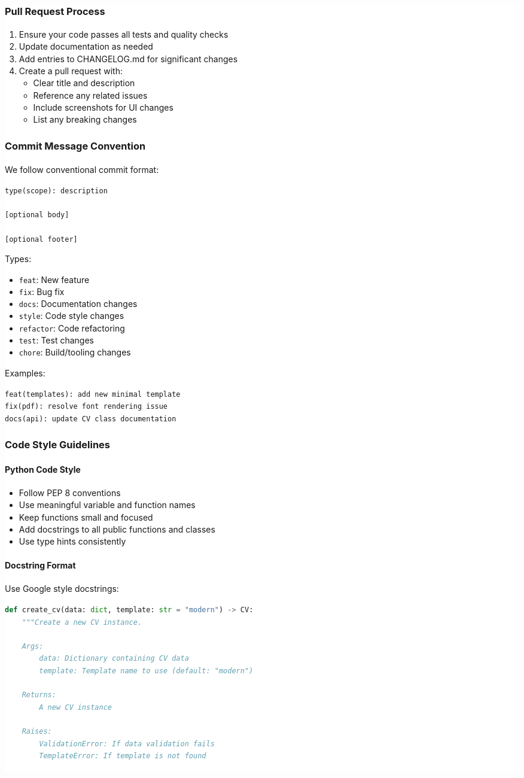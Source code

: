 ### Pull Request Process

1. Ensure your code passes all tests and quality checks
2. Update documentation as needed
3. Add entries to CHANGELOG.md for significant changes
4. Create a pull request with:
   - Clear title and description
   - Reference any related issues
   - Include screenshots for UI changes
   - List any breaking changes

### Commit Message Convention

We follow conventional commit format:

```
type(scope): description

[optional body]

[optional footer]
```

Types:
- `feat`: New feature
- `fix`: Bug fix
- `docs`: Documentation changes
- `style`: Code style changes
- `refactor`: Code refactoring
- `test`: Test changes
- `chore`: Build/tooling changes

Examples:
```
feat(templates): add new minimal template
fix(pdf): resolve font rendering issue
docs(api): update CV class documentation
```

### Code Style Guidelines

#### Python Code Style
- Follow PEP 8 conventions
- Use meaningful variable and function names
- Keep functions small and focused
- Add docstrings to all public functions and classes
- Use type hints consistently

#### Docstring Format
Use Google style docstrings:

```python
def create_cv(data: dict, template: str = "modern") -> CV:
    """Create a new CV instance.
    
    Args:
        data: Dictionary containing CV data
        template: Template name to use (default: "modern")
        
    Returns:
        A new CV instance
        
    Raises:
        ValidationError: If data validation fails
        TemplateError: If template is not found
        
```